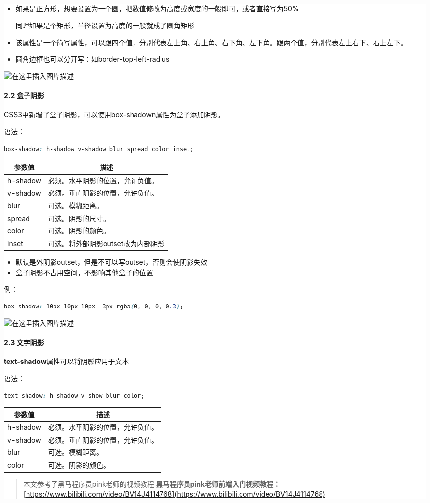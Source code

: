 * 如果是正方形，想要设置为一个圆，把数值修改为高度或宽度的一般即可，或者直接写为50%

  同理如果是个矩形，半径设置为高度的一般就成了圆角矩形

* 该属性是一个简写属性，可以跟四个值，分别代表左上角、右上角、右下角、左下角。跟两个值，分别代表左上右下、右上左下。

* 圆角边框也可以分开写：如border-top-left-radius

![在这里插入图片描述](https://img-blog.csdnimg.cn/20210315115044767.png#pic_center)

#### 2.2 盒子阴影

CSS3中新增了盒子阴影，可以使用box-shadown属性为盒子添加阴影。

语法：

```css
box-shadow: h-shadow v-shadow blur spread color inset;
```

| 参数值   | 描述                               |
| -------- | ---------------------------------- |
| h-shadow | 必须。水平阴影的位置，允许负值。   |
| v-shadow | 必须。垂直阴影的位置，允许负值。   |
| blur     | 可选。模糊距离。                   |
| spread   | 可选。阴影的尺寸。                 |
| color    | 可选。阴影的颜色。                 |
| inset    | 可选。将外部阴影outset改为内部阴影 |

* 默认是外阴影outset，但是不可以写outset，否则会使阴影失效
* 盒子阴影不占用空间，不影响其他盒子的位置

例：

```css
box-shadow: 10px 10px 10px -3px rgba(0, 0, 0, 0.3);
```

![在这里插入图片描述](https://img-blog.csdnimg.cn/20210315115203844.png#pic_center)


#### 2.3 文字阴影

**text-shadow**属性可以将阴影应用于文本

语法：

```css
text-shadow: h-shadow v-show blur color;
```

| 参数值   | 描述                             |
| -------- | -------------------------------- |
| h-shadow | 必须。水平阴影的位置，允许负值。 |
| v-shadow | 必须。垂直阴影的位置，允许负值。 |
| blur     | 可选。模糊距离。                 |
| color    | 可选。阴影的颜色。               |

> 本文参考了黑马程序员pink老师的视频教程
> 		**黑马程序员pink老师前端入门视频教程：** [https://www.bilibili.com/video/BV14J4114768](https://www.bilibili.com/video/BV14J4114768)